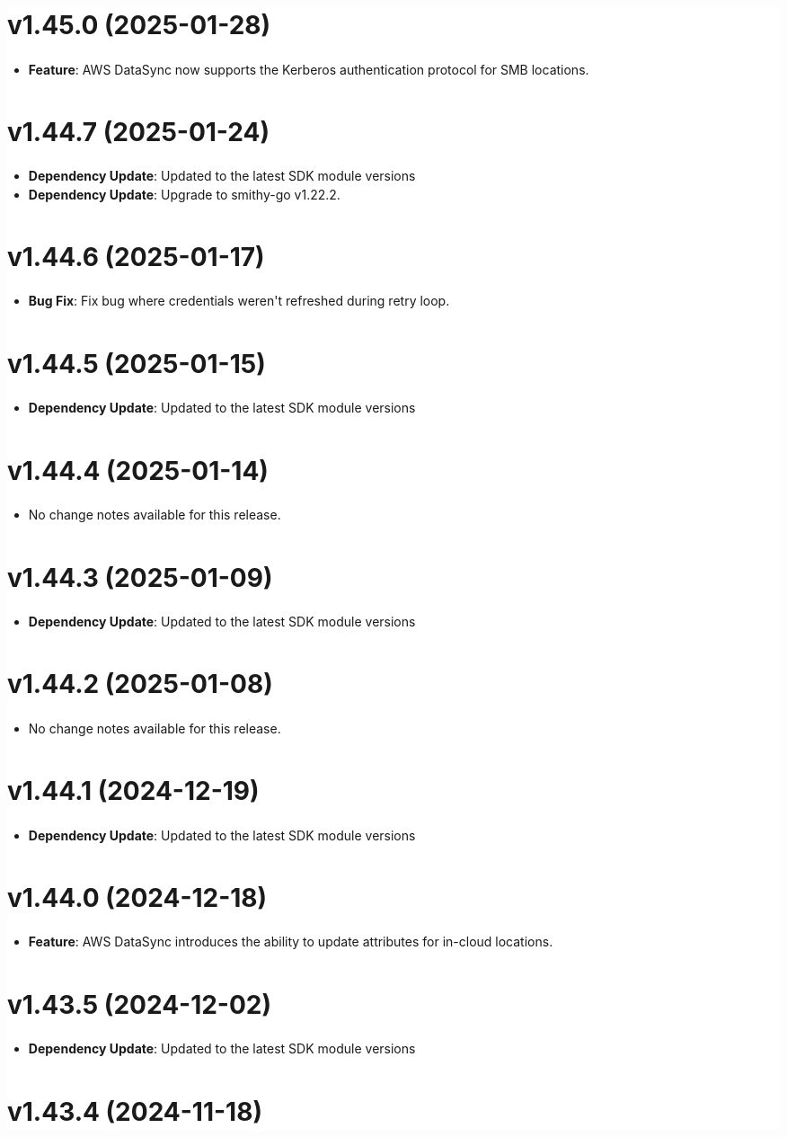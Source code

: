 # v1.45.0 (2025-01-28)

* **Feature**: AWS DataSync now supports the Kerberos authentication protocol for SMB locations.

# v1.44.7 (2025-01-24)

* **Dependency Update**: Updated to the latest SDK module versions
* **Dependency Update**: Upgrade to smithy-go v1.22.2.

# v1.44.6 (2025-01-17)

* **Bug Fix**: Fix bug where credentials weren't refreshed during retry loop.

# v1.44.5 (2025-01-15)

* **Dependency Update**: Updated to the latest SDK module versions

# v1.44.4 (2025-01-14)

* No change notes available for this release.

# v1.44.3 (2025-01-09)

* **Dependency Update**: Updated to the latest SDK module versions

# v1.44.2 (2025-01-08)

* No change notes available for this release.

# v1.44.1 (2024-12-19)

* **Dependency Update**: Updated to the latest SDK module versions

# v1.44.0 (2024-12-18)

* **Feature**: AWS DataSync introduces the ability to update attributes for in-cloud locations.

# v1.43.5 (2024-12-02)

* **Dependency Update**: Updated to the latest SDK module versions

# v1.43.4 (2024-11-18)
